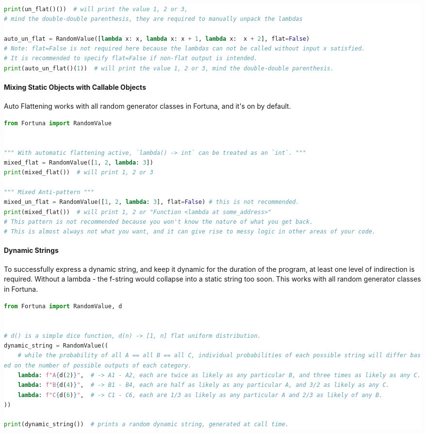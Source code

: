 ```python
print(un_flat()())  # will print the value 1, 2 or 3, 
# mind the double-double parenthesis, they are required to manually unpack the lambdas

auto_un_flat = RandomValue([lambda x: x, lambda x: x + 1, lambda x:  x + 2], flat=False)
# Note: flat=False is not required here because the lambdas can not be called without input x satisfied.
# It is recommended to specify flat=False if non-flat output is intended.
print(auto_un_flat()(1))  # will print the value 1, 2 or 3, mind the double-double parenthesis.
```

#### Mixing Static Objects with Callable Objects
Auto Flattening works with all random generator classes in Fortuna, and it's on by default.
```python
from Fortuna import RandomValue


""" With automatic flattening active, `lambda() -> int` can be treated as an `int`. """
mixed_flat = RandomValue([1, 2, lambda: 3])
print(mixed_flat())  # will print 1, 2 or 3

""" Mixed Anti-pattern """
mixed_un_flat = RandomValue([1, 2, lambda: 3], flat=False) # this is not recommended.
print(mixed_flat())  # will print 1, 2 or "Function <lambda at some_address>"
# This pattern is not recommended because you won't know the nature of what you get back.
# This is almost always not what you want, and it can give rise to messy logic in other areas of your code.
```

#### Dynamic Strings
To successfully express a dynamic string, and keep it dynamic for the duration of the program, at least one level of indirection is required. Without a lambda - the f-string would collapse into a static string too soon.
This works with all random generator classes in Fortuna.

```python
from Fortuna import RandomValue, d


# d() is a simple dice function, d(n) -> [1, n] flat uniform distribution.
dynamic_string = RandomValue((
    # while the probability of all A == all B == all C, individual probabilities of each possible string will differ based on the number of possible outputs of each category.
    lambda: f"A{d(2)}",  # -> A1 - A2, each are twice as likely as any particular B, and three times as likely as any C.
    lambda: f"B{d(4)}",  # -> B1 - B4, each are half as likely as any particular A, and 3/2 as likely as any C.
    lambda: f"C{d(6)}",  # -> C1 - C6, each are 1/3 as likely as any particular A and 2/3 as likely of any B.
))

print(dynamic_string())  # prints a random dynamic string, generated at call time.
```
